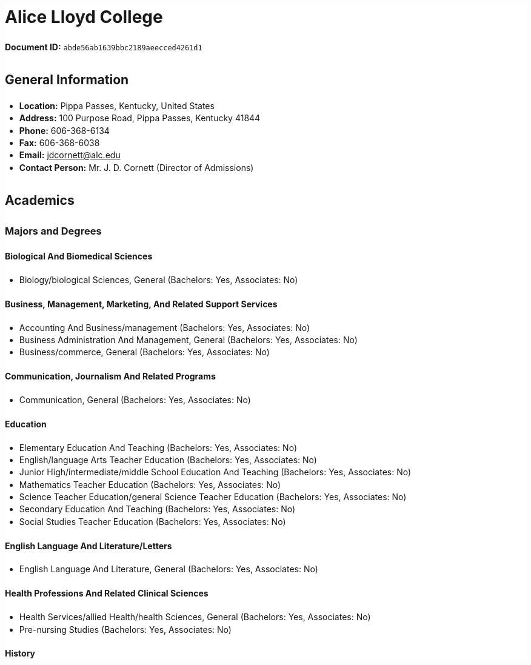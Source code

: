 # Alice Lloyd College

**Document ID:** `abde56ab1639bbc2189aeecced4261d1`

## General Information

- **Location:** Pippa Passes, Kentucky, United States
- **Address:** 100 Purpose Road, Pippa Passes, Kentucky 41844
- **Phone:** 606-368-6134
- **Fax:** 606-368-6038
- **Email:** jdcornett@alc.edu
- **Contact Person:** Mr. J. D. Cornett (Director of Admissions)

## Academics

### Majors and Degrees

#### Biological And Biomedical Sciences

- Biology/biological Sciences, General (Bachelors: Yes, Associates: No)

#### Business, Management, Marketing, And Related Support Services

- Accounting And Business/management (Bachelors: Yes, Associates: No)
- Business Administration And Management, General (Bachelors: Yes, Associates: No)
- Business/commerce, General (Bachelors: Yes, Associates: No)

#### Communication, Journalism And Related Programs

- Communication, General (Bachelors: Yes, Associates: No)

#### Education

- Elementary Education And Teaching (Bachelors: Yes, Associates: No)
- English/language Arts Teacher Education (Bachelors: Yes, Associates: No)
- Junior High/intermediate/middle School Education And Teaching (Bachelors: Yes, Associates: No)
- Mathematics Teacher Education (Bachelors: Yes, Associates: No)
- Science Teacher Education/general Science Teacher Education (Bachelors: Yes, Associates: No)
- Secondary Education And Teaching (Bachelors: Yes, Associates: No)
- Social Studies Teacher Education (Bachelors: Yes, Associates: No)

#### English Language And Literature/Letters

- English Language And Literature, General (Bachelors: Yes, Associates: No)

#### Health Professions And Related Clinical Sciences

- Health Services/allied Health/health Sciences, General (Bachelors: Yes, Associates: No)
- Pre-nursing Studies (Bachelors: Yes, Associates: No)

#### History

